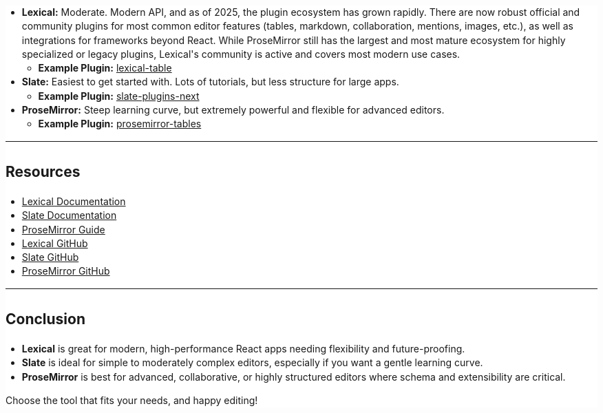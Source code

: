 - **Lexical:** Moderate. Modern API, and as of 2025, the plugin ecosystem has grown rapidly. There are now robust official and community plugins for most common editor features (tables, markdown, collaboration, mentions, images, etc.), as well as integrations for frameworks beyond React. While ProseMirror still has the largest and most mature ecosystem for highly specialized or legacy plugins, Lexical's community is active and covers most modern use cases.
  - **Example Plugin:** [lexical-table](https://github.com/facebook/lexical/tree/main/packages/lexical-table)
- **Slate:** Easiest to get started with. Lots of tutorials, but less structure for large apps.
  - **Example Plugin:** [slate-plugins-next](https://github.com/udecode/slate-plugins)
- **ProseMirror:** Steep learning curve, but extremely powerful and flexible for advanced editors.
  - **Example Plugin:** [prosemirror-tables](https://github.com/ProseMirror/prosemirror-tables)

---

## Resources

- [Lexical Documentation](https://lexical.dev/docs)
- [Slate Documentation](https://docs.slatejs.org/)
- [ProseMirror Guide](https://prosemirror.net/docs/guide/)
- [Lexical GitHub](https://github.com/facebook/lexical)
- [Slate GitHub](https://github.com/ianstormtaylor/slate)
- [ProseMirror GitHub](https://github.com/ProseMirror/prosemirror)

---

## Conclusion

- **Lexical** is great for modern, high-performance React apps needing flexibility and future-proofing.
- **Slate** is ideal for simple to moderately complex editors, especially if you want a gentle learning curve.
- **ProseMirror** is best for advanced, collaborative, or highly structured editors where schema and extensibility are critical.

Choose the tool that fits your needs, and happy editing! 